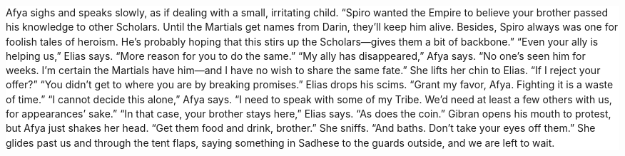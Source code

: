 Afya sighs and speaks slowly, as if dealing with a small, irritating child. “Spiro wanted the Empire to believe your brother passed his knowledge to other Scholars. Until the Martials get names from Darin, they’ll keep him alive. Besides, Spiro always was one for foolish tales of heroism. He’s probably hoping that this stirs up the Scholars—gives them a bit of backbone.”
“Even your ally is helping us,” Elias says. “More reason for you to do the same.”
“My ally has disappeared,” Afya says. “No one’s seen him for weeks. I’m certain the Martials have him—and I have no wish to share the same fate.” She lifts her chin to Elias. “If I reject your offer?”
“You didn’t get to where you are by breaking promises.” Elias drops his scims. “Grant my favor, Afya. Fighting it is a waste of time.”
“I cannot decide this alone,” Afya says. “I need to speak with some of my Tribe. We’d need at least a few others with us, for appearances’ sake.”
“In that case, your brother stays here,” Elias says. “As does the coin.”
Gibran opens his mouth to protest, but Afya just shakes her head. “Get them food and drink, brother.” She sniffs. “And baths. Don’t take your eyes off them.” She glides past us and through the tent flaps, saying something in Sadhese to the guards outside, and we are left to wait.
